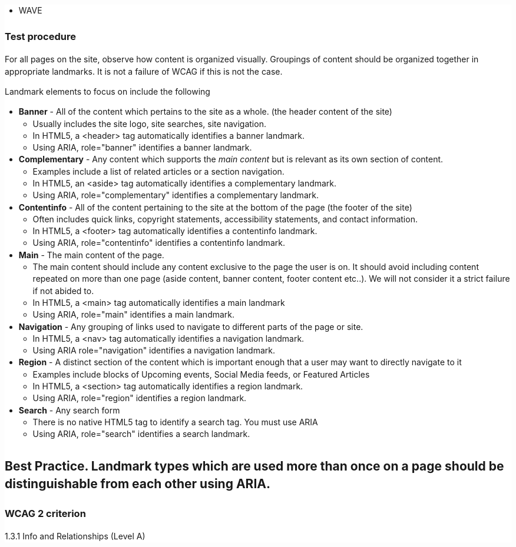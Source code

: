 * WAVE

### Test procedure

For all pages on the site, observe how content is organized visually.  Groupings of content should be organized together in appropriate landmarks.  It is not a failure of WCAG if this is not the case. 

Landmark elements to focus on include the following

* **Banner** \- All of the content which pertains to the site as a whole. (the header content of the site)  
  * Usually includes the site logo, site searches, site navigation.  
  * In HTML5, a \<header\> tag automatically identifies a banner landmark.  
  * Using ARIA, role="banner" identifies a banner landmark.  
* **Complementary** \- Any content which supports the *main content* but is relevant as its own section of content.  
  * Examples include a list of related articles or a section navigation.  
  * In HTML5, an \<aside\> tag automatically identifies a complementary landmark.  
  * Using ARIA, role="complementary" identifies a complementary landmark.  
* **Contentinfo** \- All of the content pertaining to the site at the bottom of the page (the footer of the site)  
  * Often includes quick links, copyright statements, accessibility statements, and contact information.  
  * In HTML5, a \<footer\> tag automatically identifies a contentinfo landmark.  
  * Using ARIA, role="contentinfo" identifies a contentinfo landmark.  
* **Main** \- The main content of the page.  
  * The main content should include any content exclusive to the page the user is on.  It should avoid including content repeated on more than one page (aside content, banner content, footer content etc..).  We will not consider it a strict failure if not abided to.  
  * In HTML5, a \<main\> tag automatically identifies a main landmark  
  * Using ARIA, role="main" identifies a main landmark.  
* **Navigation** \- Any grouping of links used to navigate to different parts of the page or site.  
  * In HTML5, a \<nav\> tag automatically identifies a navigation landmark.  
  * Using ARIA role="navigation" identifies a navigation landmark.  
* **Region** \- A distinct section of the content which is important enough that a user may want to directly navigate to it  
  * Examples include blocks of Upcoming events, Social Media feeds, or Featured Articles  
  * In HTML5, a \<section\> tag automatically identifies a region landmark.  
  * Using ARIA, role="region" identifies a region landmark.  
* **Search** \- Any search form  
  * There is no native HTML5 tag to identify a search tag.  You must use ARIA  
  * Using ARIA, role="search" identifies a search landmark.

##  Best Practice. Landmark types which are used more than once on a page should be distinguishable from each other using ARIA.

### WCAG 2 criterion

1.3.1 Info and Relationships (Level A)
